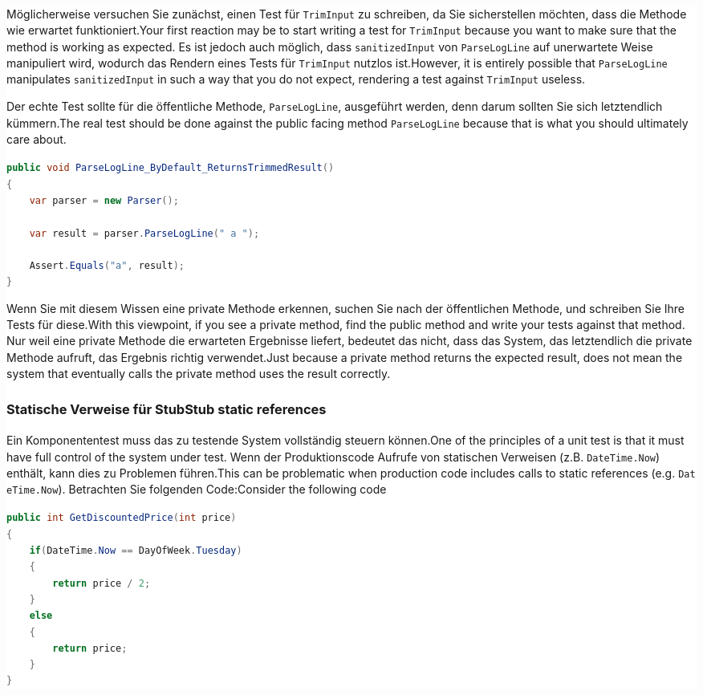 <span data-ttu-id="4128f-273">Möglicherweise versuchen Sie zunächst, einen Test für `TrimInput` zu schreiben, da Sie sicherstellen möchten, dass die Methode wie erwartet funktioniert.</span><span class="sxs-lookup"><span data-stu-id="4128f-273">Your first reaction may be to start writing a test for `TrimInput` because you want to make sure that the method is working as expected.</span></span> <span data-ttu-id="4128f-274">Es ist jedoch auch möglich, dass `sanitizedInput` von `ParseLogLine` auf unerwartete Weise manipuliert wird, wodurch das Rendern eines Tests für `TrimInput` nutzlos ist.</span><span class="sxs-lookup"><span data-stu-id="4128f-274">However, it is entirely possible that `ParseLogLine` manipulates `sanitizedInput` in such a way that you do not expect, rendering a test against `TrimInput` useless.</span></span> 

<span data-ttu-id="4128f-275">Der echte Test sollte für die öffentliche Methode, `ParseLogLine`, ausgeführt werden, denn darum sollten Sie sich letztendlich kümmern.</span><span class="sxs-lookup"><span data-stu-id="4128f-275">The real test should be done against the public facing method `ParseLogLine` because that is what you should ultimately care about.</span></span> 

```csharp
public void ParseLogLine_ByDefault_ReturnsTrimmedResult()
{
    var parser = new Parser();

    var result = parser.ParseLogLine(" a ");

    Assert.Equals("a", result);
}
```

<span data-ttu-id="4128f-276">Wenn Sie mit diesem Wissen eine private Methode erkennen, suchen Sie nach der öffentlichen Methode, und schreiben Sie Ihre Tests für diese.</span><span class="sxs-lookup"><span data-stu-id="4128f-276">With this viewpoint, if you see a private method, find the public method and write your tests against that method.</span></span> <span data-ttu-id="4128f-277">Nur weil eine private Methode die erwarteten Ergebnisse liefert, bedeutet das nicht, dass das System, das letztendlich die private Methode aufruft, das Ergebnis richtig verwendet.</span><span class="sxs-lookup"><span data-stu-id="4128f-277">Just because a private method returns the expected result, does not mean the system that eventually calls the private method uses the result correctly.</span></span>

### <a name="stub-static-references"></a><span data-ttu-id="4128f-278">Statische Verweise für Stub</span><span class="sxs-lookup"><span data-stu-id="4128f-278">Stub static references</span></span>
<span data-ttu-id="4128f-279">Ein Komponententest muss das zu testende System vollständig steuern können.</span><span class="sxs-lookup"><span data-stu-id="4128f-279">One of the principles of a unit test is that it must have full control of the system under test.</span></span> <span data-ttu-id="4128f-280">Wenn der Produktionscode Aufrufe von statischen Verweisen (z.B. `DateTime.Now`) enthält, kann dies zu Problemen führen.</span><span class="sxs-lookup"><span data-stu-id="4128f-280">This can be problematic when production code includes calls to static references (e.g. `DateTime.Now`).</span></span> <span data-ttu-id="4128f-281">Betrachten Sie folgenden Code:</span><span class="sxs-lookup"><span data-stu-id="4128f-281">Consider the following code</span></span>

```csharp
public int GetDiscountedPrice(int price)
{
    if(DateTime.Now == DayOfWeek.Tuesday) 
    {
        return price / 2;
    }
    else 
    {
        return price;
    }
}
```
